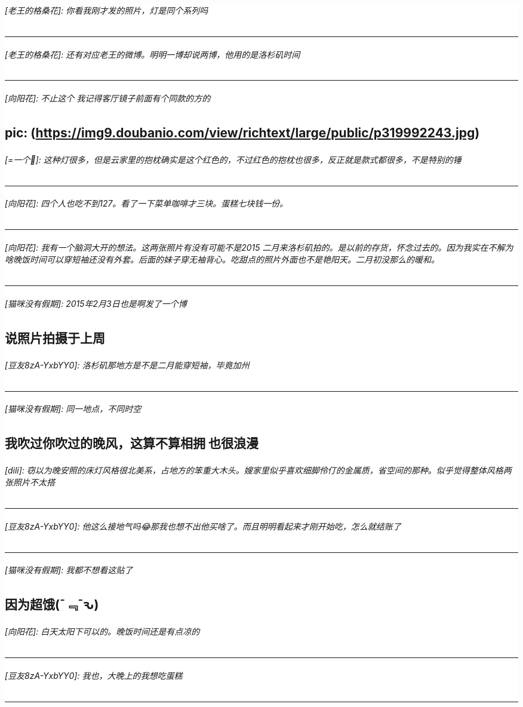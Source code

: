 ###### [老王的格桑花]: 你看我刚才发的照片，灯是同个系列吗
---------------------------------------

###### [老王的格桑花]: 还有对应老王的微博。明明一博却说两博，他用的是洛杉矶时间
---------------------------------------

###### [向阳花]: 不止这个 我记得客厅镜子前面有个同款的方的
pic: (https://img9.doubanio.com/view/richtext/large/public/p319992243.jpg)
---------------------------------------

###### [=一个🦋]: 这种灯很多，但是云家里的抱枕确实是这个红色的，不过红色的抱枕也很多，反正就是款式都很多，不是特别的锤
---------------------------------------

###### [向阳花]: 四个人也吃不到127。看了一下菜单咖啡才三块。蛋糕七块钱一份。
---------------------------------------

###### [向阳花]: 我有一个脑洞大开的想法。这两张照片有没有可能不是2015 二月来洛杉矶拍的。是以前的存货，怀念过去的。因为我实在不解为啥晚饭时间可以穿短袖还没有外套。后面的妹子穿无袖背心。吃甜点的照片外面也不是艳阳天。二月初没那么的暖和。
---------------------------------------

###### [猫咪没有假期]: 2015年2月3日也是啊发了一个博
说照片拍摄于上周
---------------------------------------

###### [豆友8zA-YxbYY0]: 洛杉矶那地方是不是二月能穿短袖，毕竟加州
---------------------------------------

###### [猫咪没有假期]: 同一地点，不同时空
我吹过你吹过的晚风，这算不算相拥
也很浪漫
---------------------------------------

###### [dili]: 窃以为晚安照的床灯风格很北美系，占地方的笨重大木头。嫂家里似乎喜欢细脚伶仃的金属质，省空间的那种。似乎觉得整体风格两张照片不太搭
---------------------------------------

###### [豆友8zA-YxbYY0]: 他这么接地气吗😂那我也想不出他买啥了。而且明明看起来才刚开始吃，怎么就结账了
---------------------------------------

###### [猫咪没有假期]: 我都不想看这贴了
因为超饿(¯﹃¯ԅ)
---------------------------------------

###### [向阳花]: 白天太阳下可以的。晚饭时间还是有点凉的
---------------------------------------

###### [豆友8zA-YxbYY0]: 我也，大晚上的我想吃蛋糕
---------------------------------------
